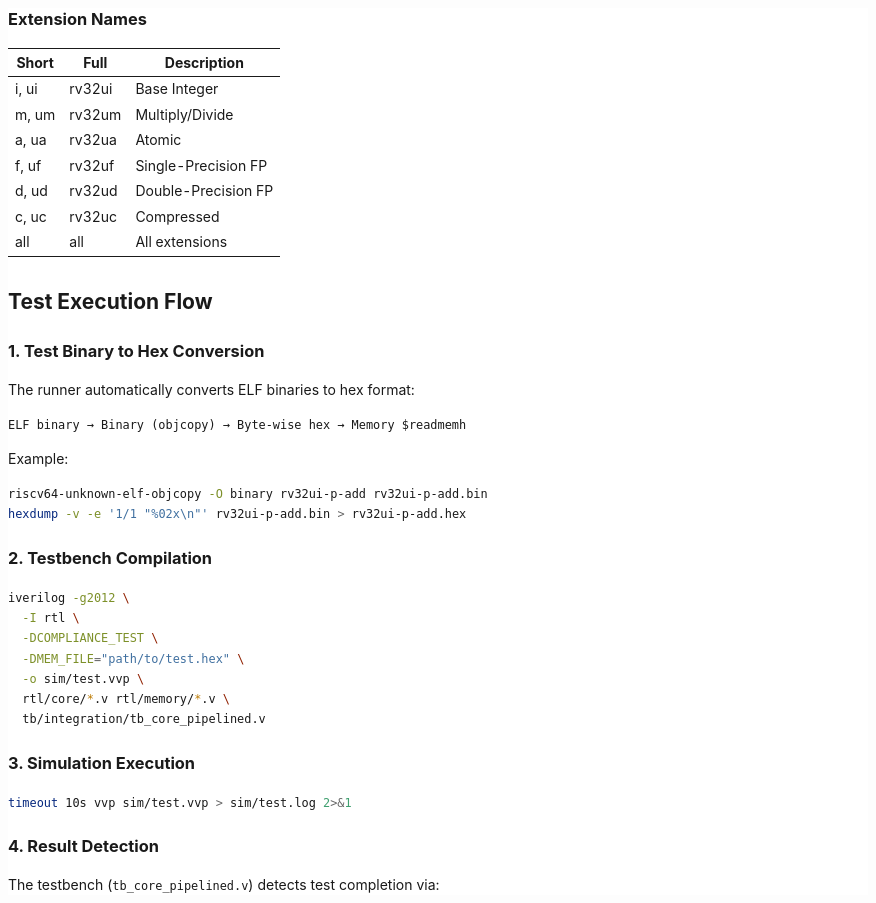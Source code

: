 ### Extension Names

| Short | Full | Description |
|-------|------|-------------|
| i, ui | rv32ui | Base Integer |
| m, um | rv32um | Multiply/Divide |
| a, ua | rv32ua | Atomic |
| f, uf | rv32uf | Single-Precision FP |
| d, ud | rv32ud | Double-Precision FP |
| c, uc | rv32uc | Compressed |
| all | all | All extensions |

## Test Execution Flow

### 1. Test Binary to Hex Conversion

The runner automatically converts ELF binaries to hex format:

```
ELF binary → Binary (objcopy) → Byte-wise hex → Memory $readmemh
```

Example:
```bash
riscv64-unknown-elf-objcopy -O binary rv32ui-p-add rv32ui-p-add.bin
hexdump -v -e '1/1 "%02x\n"' rv32ui-p-add.bin > rv32ui-p-add.hex
```

### 2. Testbench Compilation

```bash
iverilog -g2012 \
  -I rtl \
  -DCOMPLIANCE_TEST \
  -DMEM_FILE="path/to/test.hex" \
  -o sim/test.vvp \
  rtl/core/*.v rtl/memory/*.v \
  tb/integration/tb_core_pipelined.v
```

### 3. Simulation Execution

```bash
timeout 10s vvp sim/test.vvp > sim/test.log 2>&1
```

### 4. Result Detection

The testbench (`tb_core_pipelined.v`) detects test completion via:
